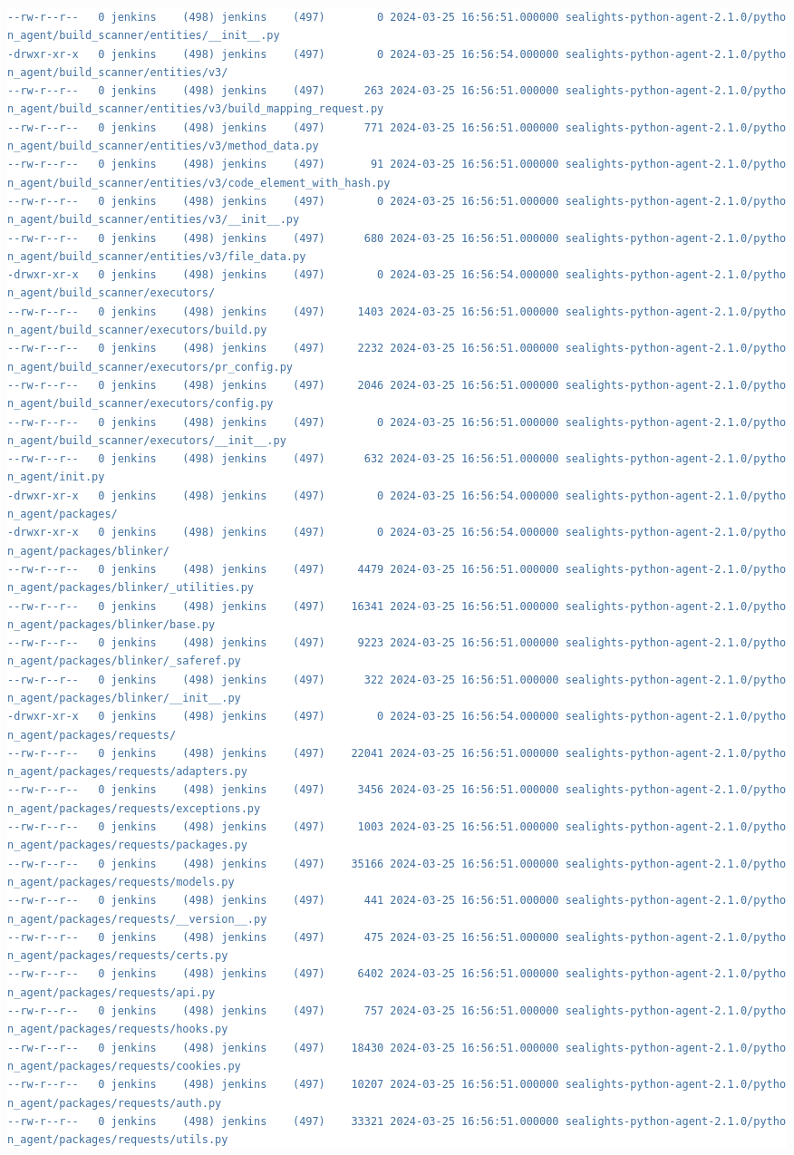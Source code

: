 ```diff
--rw-r--r--   0 jenkins    (498) jenkins    (497)        0 2024-03-25 16:56:51.000000 sealights-python-agent-2.1.0/python_agent/build_scanner/entities/__init__.py
-drwxr-xr-x   0 jenkins    (498) jenkins    (497)        0 2024-03-25 16:56:54.000000 sealights-python-agent-2.1.0/python_agent/build_scanner/entities/v3/
--rw-r--r--   0 jenkins    (498) jenkins    (497)      263 2024-03-25 16:56:51.000000 sealights-python-agent-2.1.0/python_agent/build_scanner/entities/v3/build_mapping_request.py
--rw-r--r--   0 jenkins    (498) jenkins    (497)      771 2024-03-25 16:56:51.000000 sealights-python-agent-2.1.0/python_agent/build_scanner/entities/v3/method_data.py
--rw-r--r--   0 jenkins    (498) jenkins    (497)       91 2024-03-25 16:56:51.000000 sealights-python-agent-2.1.0/python_agent/build_scanner/entities/v3/code_element_with_hash.py
--rw-r--r--   0 jenkins    (498) jenkins    (497)        0 2024-03-25 16:56:51.000000 sealights-python-agent-2.1.0/python_agent/build_scanner/entities/v3/__init__.py
--rw-r--r--   0 jenkins    (498) jenkins    (497)      680 2024-03-25 16:56:51.000000 sealights-python-agent-2.1.0/python_agent/build_scanner/entities/v3/file_data.py
-drwxr-xr-x   0 jenkins    (498) jenkins    (497)        0 2024-03-25 16:56:54.000000 sealights-python-agent-2.1.0/python_agent/build_scanner/executors/
--rw-r--r--   0 jenkins    (498) jenkins    (497)     1403 2024-03-25 16:56:51.000000 sealights-python-agent-2.1.0/python_agent/build_scanner/executors/build.py
--rw-r--r--   0 jenkins    (498) jenkins    (497)     2232 2024-03-25 16:56:51.000000 sealights-python-agent-2.1.0/python_agent/build_scanner/executors/pr_config.py
--rw-r--r--   0 jenkins    (498) jenkins    (497)     2046 2024-03-25 16:56:51.000000 sealights-python-agent-2.1.0/python_agent/build_scanner/executors/config.py
--rw-r--r--   0 jenkins    (498) jenkins    (497)        0 2024-03-25 16:56:51.000000 sealights-python-agent-2.1.0/python_agent/build_scanner/executors/__init__.py
--rw-r--r--   0 jenkins    (498) jenkins    (497)      632 2024-03-25 16:56:51.000000 sealights-python-agent-2.1.0/python_agent/init.py
-drwxr-xr-x   0 jenkins    (498) jenkins    (497)        0 2024-03-25 16:56:54.000000 sealights-python-agent-2.1.0/python_agent/packages/
-drwxr-xr-x   0 jenkins    (498) jenkins    (497)        0 2024-03-25 16:56:54.000000 sealights-python-agent-2.1.0/python_agent/packages/blinker/
--rw-r--r--   0 jenkins    (498) jenkins    (497)     4479 2024-03-25 16:56:51.000000 sealights-python-agent-2.1.0/python_agent/packages/blinker/_utilities.py
--rw-r--r--   0 jenkins    (498) jenkins    (497)    16341 2024-03-25 16:56:51.000000 sealights-python-agent-2.1.0/python_agent/packages/blinker/base.py
--rw-r--r--   0 jenkins    (498) jenkins    (497)     9223 2024-03-25 16:56:51.000000 sealights-python-agent-2.1.0/python_agent/packages/blinker/_saferef.py
--rw-r--r--   0 jenkins    (498) jenkins    (497)      322 2024-03-25 16:56:51.000000 sealights-python-agent-2.1.0/python_agent/packages/blinker/__init__.py
-drwxr-xr-x   0 jenkins    (498) jenkins    (497)        0 2024-03-25 16:56:54.000000 sealights-python-agent-2.1.0/python_agent/packages/requests/
--rw-r--r--   0 jenkins    (498) jenkins    (497)    22041 2024-03-25 16:56:51.000000 sealights-python-agent-2.1.0/python_agent/packages/requests/adapters.py
--rw-r--r--   0 jenkins    (498) jenkins    (497)     3456 2024-03-25 16:56:51.000000 sealights-python-agent-2.1.0/python_agent/packages/requests/exceptions.py
--rw-r--r--   0 jenkins    (498) jenkins    (497)     1003 2024-03-25 16:56:51.000000 sealights-python-agent-2.1.0/python_agent/packages/requests/packages.py
--rw-r--r--   0 jenkins    (498) jenkins    (497)    35166 2024-03-25 16:56:51.000000 sealights-python-agent-2.1.0/python_agent/packages/requests/models.py
--rw-r--r--   0 jenkins    (498) jenkins    (497)      441 2024-03-25 16:56:51.000000 sealights-python-agent-2.1.0/python_agent/packages/requests/__version__.py
--rw-r--r--   0 jenkins    (498) jenkins    (497)      475 2024-03-25 16:56:51.000000 sealights-python-agent-2.1.0/python_agent/packages/requests/certs.py
--rw-r--r--   0 jenkins    (498) jenkins    (497)     6402 2024-03-25 16:56:51.000000 sealights-python-agent-2.1.0/python_agent/packages/requests/api.py
--rw-r--r--   0 jenkins    (498) jenkins    (497)      757 2024-03-25 16:56:51.000000 sealights-python-agent-2.1.0/python_agent/packages/requests/hooks.py
--rw-r--r--   0 jenkins    (498) jenkins    (497)    18430 2024-03-25 16:56:51.000000 sealights-python-agent-2.1.0/python_agent/packages/requests/cookies.py
--rw-r--r--   0 jenkins    (498) jenkins    (497)    10207 2024-03-25 16:56:51.000000 sealights-python-agent-2.1.0/python_agent/packages/requests/auth.py
--rw-r--r--   0 jenkins    (498) jenkins    (497)    33321 2024-03-25 16:56:51.000000 sealights-python-agent-2.1.0/python_agent/packages/requests/utils.py
```
